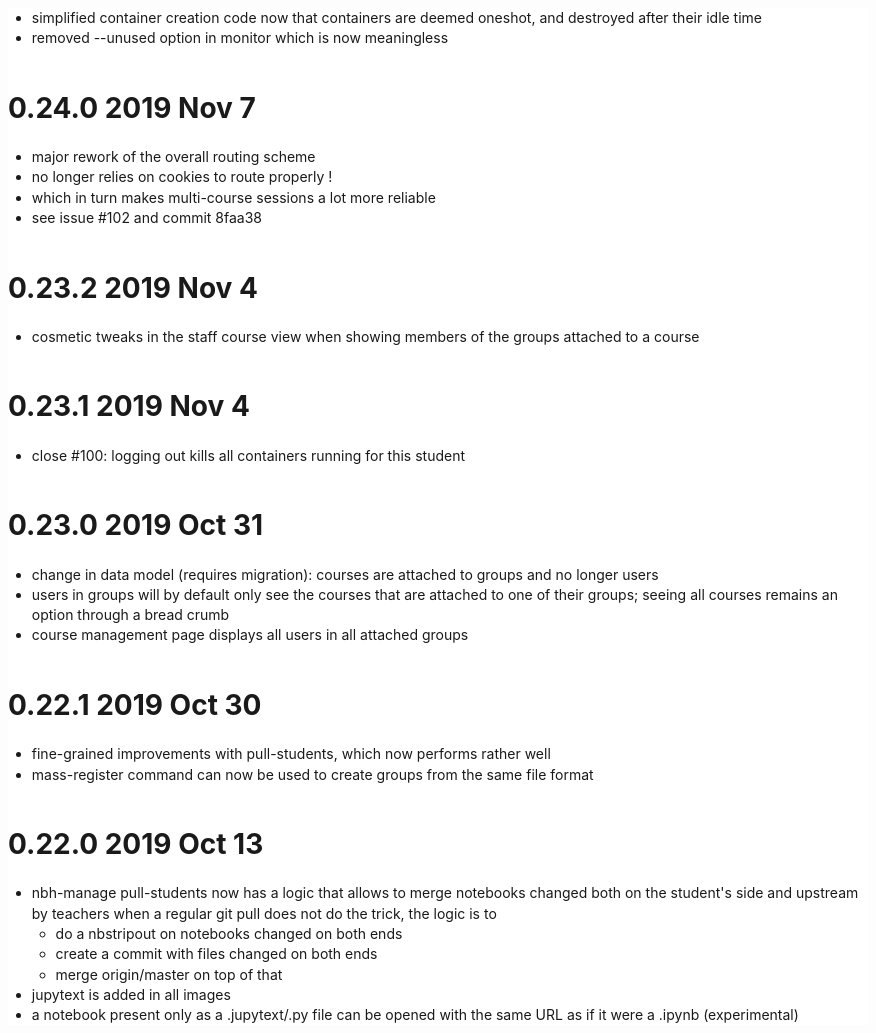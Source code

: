 * simplified container creation code now that containers are
  deemed oneshot, and destroyed after their idle time
* removed --unused option in monitor which is now meaningless

# 0.24.0 2019 Nov 7

* major rework of the overall routing scheme
* no longer relies on cookies to route properly !
* which in turn makes multi-course sessions a lot more reliable
* see issue #102 and commit 8faa38

# 0.23.2 2019 Nov 4

* cosmetic tweaks in the staff course view
  when showing members of the groups attached to a course

# 0.23.1 2019 Nov 4

* close #100: logging out kills all containers running for this student

# 0.23.0 2019 Oct 31

* change in data model (requires migration):
  courses are attached to groups and no longer users
* users in groups will by default only see the courses
  that are attached to one of their groups; seeing all
  courses remains an option through a bread crumb
* course management page displays all users in all attached
  groups

# 0.22.1 2019 Oct 30

* fine-grained improvements with pull-students, which now performs rather well
* mass-register command can now be used to create groups from the same file format

# 0.22.0 2019 Oct 13

* nbh-manage pull-students now has a logic that allows to merge
  notebooks changed both on the student's side and upstream by teachers
  when a regular git pull does not do the trick, the logic is to
  * do a nbstripout on notebooks changed on both ends
  * create a commit with files changed on both ends
  * merge origin/master on top of that
* jupytext is added in all images
* a notebook present only as a .jupytext/.py file can be opened
  with the same URL as if it were a .ipynb (experimental)
